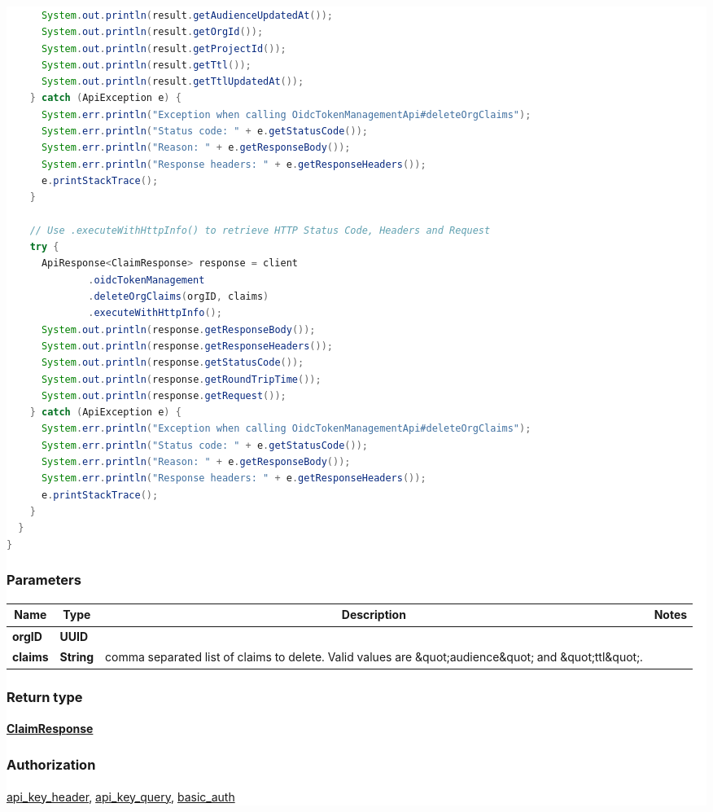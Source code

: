 ```java
      System.out.println(result.getAudienceUpdatedAt());
      System.out.println(result.getOrgId());
      System.out.println(result.getProjectId());
      System.out.println(result.getTtl());
      System.out.println(result.getTtlUpdatedAt());
    } catch (ApiException e) {
      System.err.println("Exception when calling OidcTokenManagementApi#deleteOrgClaims");
      System.err.println("Status code: " + e.getStatusCode());
      System.err.println("Reason: " + e.getResponseBody());
      System.err.println("Response headers: " + e.getResponseHeaders());
      e.printStackTrace();
    }

    // Use .executeWithHttpInfo() to retrieve HTTP Status Code, Headers and Request
    try {
      ApiResponse<ClaimResponse> response = client
              .oidcTokenManagement
              .deleteOrgClaims(orgID, claims)
              .executeWithHttpInfo();
      System.out.println(response.getResponseBody());
      System.out.println(response.getResponseHeaders());
      System.out.println(response.getStatusCode());
      System.out.println(response.getRoundTripTime());
      System.out.println(response.getRequest());
    } catch (ApiException e) {
      System.err.println("Exception when calling OidcTokenManagementApi#deleteOrgClaims");
      System.err.println("Status code: " + e.getStatusCode());
      System.err.println("Reason: " + e.getResponseBody());
      System.err.println("Response headers: " + e.getResponseHeaders());
      e.printStackTrace();
    }
  }
}

```

### Parameters

| Name | Type | Description  | Notes |
|------------- | ------------- | ------------- | -------------|
| **orgID** | **UUID**|  | |
| **claims** | **String**| comma separated list of claims to delete. Valid values are \&quot;audience\&quot; and \&quot;ttl\&quot;. | |

### Return type

[**ClaimResponse**](ClaimResponse.md)

### Authorization

[api_key_header](../README.md#api_key_header), [api_key_query](../README.md#api_key_query), [basic_auth](../README.md#basic_auth)
